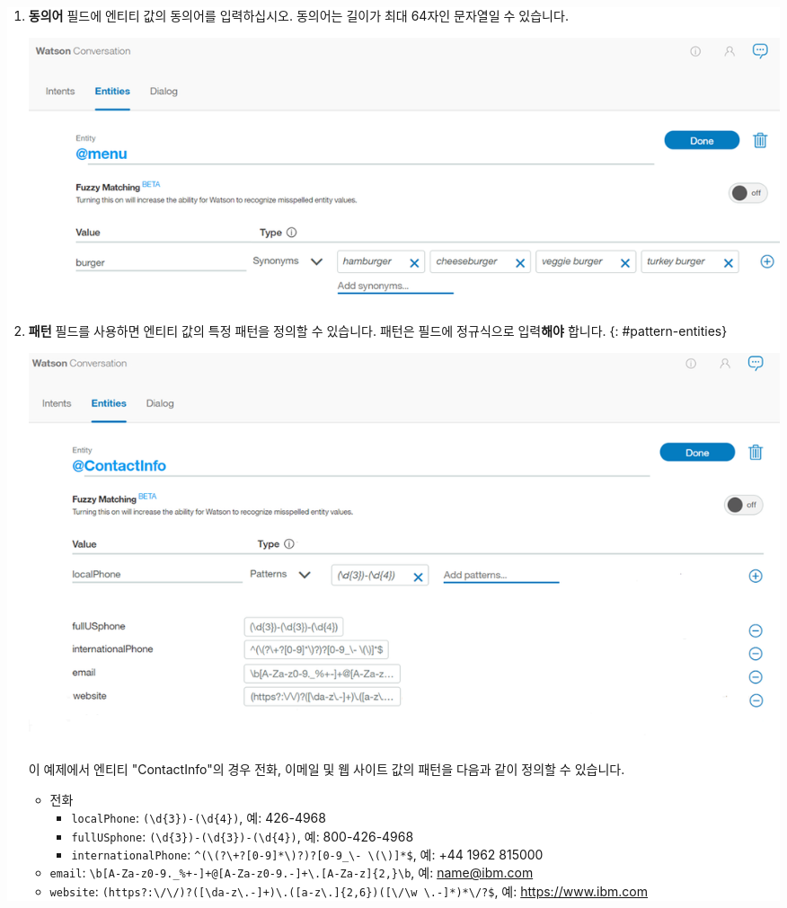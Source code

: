 1.  **동의어** 필드에 엔티티 값의 동의어를 입력하십시오. 동의어는 길이가 최대 64자인 문자열일 수 있습니다.

    ![엔티티를 정의하는 화면 캡처](images/define_entity.png)
1.  **패턴** 필드를 사용하면 엔티티 값의 특정 패턴을 정의할 수 있습니다. 패턴은 필드에 정규식으로 입력**해야** 합니다.
  {: #pattern-entities}

    ![패턴 엔티티를 정의하는 화면 캡처](images/patternents1.png)

    이 예제에서 엔티티 "ContactInfo"의 경우 전화, 이메일 및 웹 사이트 값의 패턴을 다음과 같이 정의할 수 있습니다.
    - 전화
      - `localPhone`: `(\d{3})-(\d{4})`, 예: 426-4968
      - `fullUSphone`: `(\d{3})-(\d{3})-(\d{4})`, 예: 800-426-4968
      - `internationalPhone`: `^(\(?\+?[0-9]*\)?)?[0-9_\- \(\)]*$`, 예: +44 1962 815000
    - `email`: `\b[A-Za-z0-9._%+-]+@[A-Za-z0-9.-]+\.[A-Za-z]{2,}\b`, 예: name@ibm.com
    - `website`: `(https?:\/\/)?([\da-z\.-]+)\.([a-z\.]{2,6})([\/\w \.-]*)*\/?$`, 예: https://www.ibm.com
